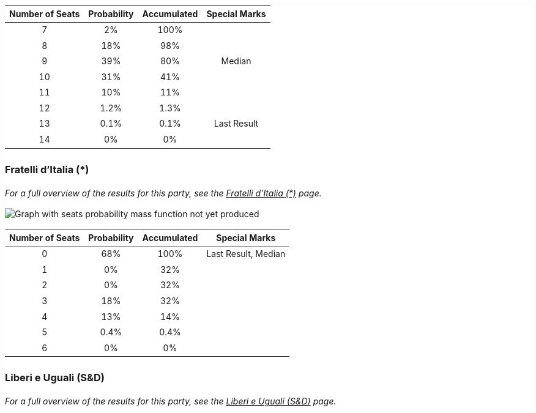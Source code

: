 | Number of Seats | Probability | Accumulated | Special Marks |
|:---------------:|:-----------:|:-----------:|:-------------:|
| 7 | 2% | 100% |  |
| 8 | 18% | 98% |  |
| 9 | 39% | 80% | Median |
| 10 | 31% | 41% |  |
| 11 | 10% | 11% |  |
| 12 | 1.2% | 1.3% |  |
| 13 | 0.1% | 0.1% | Last Result |
| 14 | 0% | 0% |  |

### Fratelli d’Italia (*)

*For a full overview of the results for this party, see the [Fratelli d’Italia (*)](party-fratellid’italia.html) page.*

![Graph with seats probability mass function not yet produced](2018-04-05-IndexResearch-seats-pmf-fratellid’italia.png "Seats Probability Mass Function")

| Number of Seats | Probability | Accumulated | Special Marks |
|:---------------:|:-----------:|:-----------:|:-------------:|
| 0 | 68% | 100% | Last Result, Median |
| 1 | 0% | 32% |  |
| 2 | 0% | 32% |  |
| 3 | 18% | 32% |  |
| 4 | 13% | 14% |  |
| 5 | 0.4% | 0.4% |  |
| 6 | 0% | 0% |  |

### Liberi e Uguali (S&D)

*For a full overview of the results for this party, see the [Liberi e Uguali (S&D)](party-liberieugualisd.html) page.*
